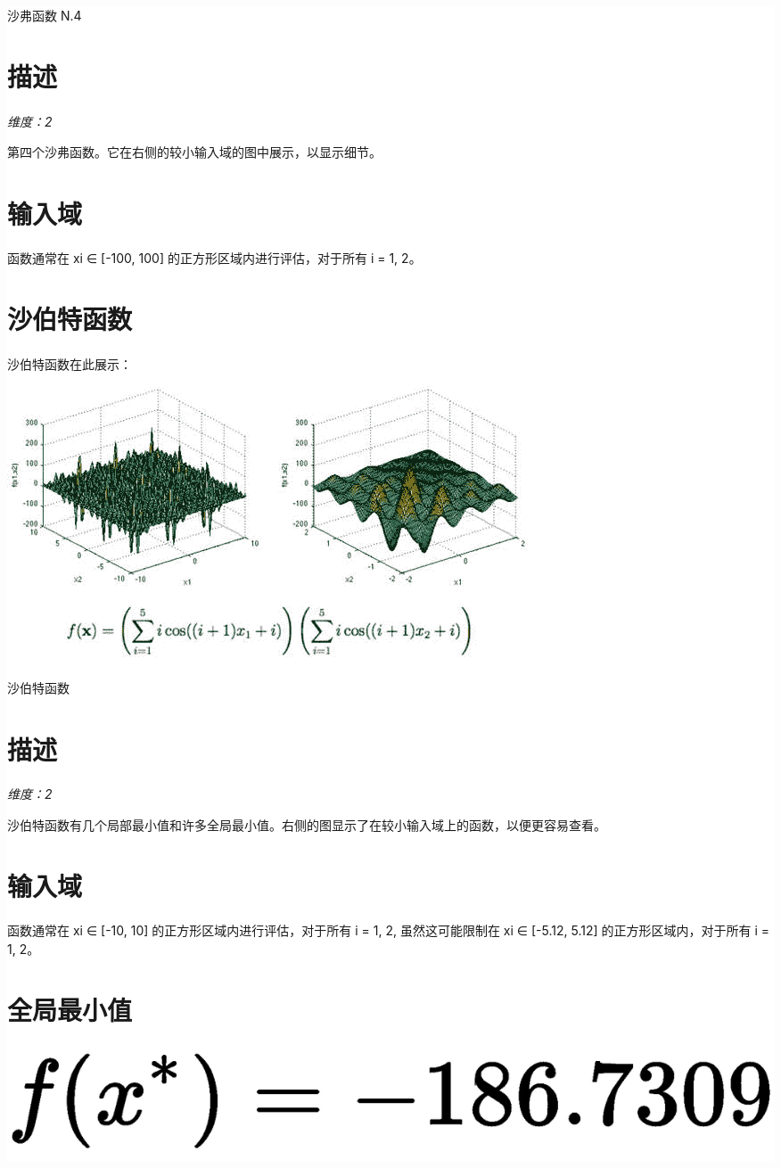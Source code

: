 沙弗函数 N.4

# 描述

*维度：2*

第四个沙弗函数。它在右侧的较小输入域的图中展示，以显示细节。

# 输入域

函数通常在 xi ∈ [-100, 100] 的正方形区域内进行评估，对于所有 i = 1, 2。

# 沙伯特函数

沙伯特函数在此展示：

![](img/3fce82c7-40b0-433f-bdb1-b5fc06270893.png)

沙伯特函数

# 描述

*维度：2*

沙伯特函数有几个局部最小值和许多全局最小值。右侧的图显示了在较小输入域上的函数，以便更容易查看。

# 输入域

函数通常在 xi ∈ [-10, 10] 的正方形区域内进行评估，对于所有 i = 1, 2, 虽然这可能限制在 xi ∈ [-5.12, 5.12] 的正方形区域内，对于所有 i = 1, 2。

# 全局最小值

![](img/9cba9ebb-82cc-4833-8b99-0ba3286ff334.png)
